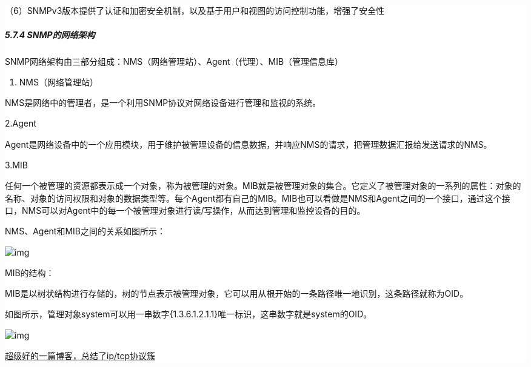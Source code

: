 （6）SNMPv3版本提供了认证和加密安全机制，以及基于用户和视图的访问控制功能，增强了安全性

 

##### 5.7.4 SNMP的网络架构

SNMP网络架构由三部分组成：NMS（网络管理站）、Agent（代理）、MIB（管理信息库）

1. NMS（网络管理站）

NMS是网络中的管理者，是一个利用SNMP协议对网络设备进行管理和监视的系统。

 

2.Agent

Agent是网络设备中的一个应用模块，用于维护被管理设备的信息数据，并响应NMS的请求，把管理数据汇报给发送请求的NMS。

 

3.MIB

任何一个被管理的资源都表示成一个对象，称为被管理的对象。MIB就是被管理对象的集合。它定义了被管理对象的一系列的属性：对象的名称、对象的访问权限和对象的数据类型等。每个Agent都有自己的MIB。MIB也可以看做是NMS和Agent之间的一个接口，通过这个接口，NMS可以对Agent中的每一个被管理对象进行读/写操作，从而达到管理和监控设备的目的。

 

NMS、Agent和MIB之间的关系如图所示：

 ![img](https://img-blog.csdn.net/20131027023213796?watermark/2/text/aHR0cDovL2Jsb2cuY3Nkbi5uZXQvc2htaWx5X2NtbDA2MDM=/font/5a6L5L2T/fontsize/400/fill/I0JBQkFCMA==/dissolve/70/gravity/SouthEast)

 

MIB的结构：

MIB是以树状结构进行存储的，树的节点表示被管理对象，它可以用从根开始的一条路径唯一地识别，这条路径就称为OID。

如图所示，管理对象system可以用一串数字{1.3.6.1.2.1.1}唯一标识，这串数字就是system的OID。

 ![img](https://img-blog.csdn.net/20131027022423968?watermark/2/text/aHR0cDovL2Jsb2cuY3Nkbi5uZXQvc2htaWx5X2NtbDA2MDM=/font/5a6L5L2T/fontsize/400/fill/I0JBQkFCMA==/dissolve/70/gravity/Center)

 



[超级好的一篇博客，总结了ip/tcp协议簇](https://developer.51cto.com/art/201906/597961.htm#topx)


